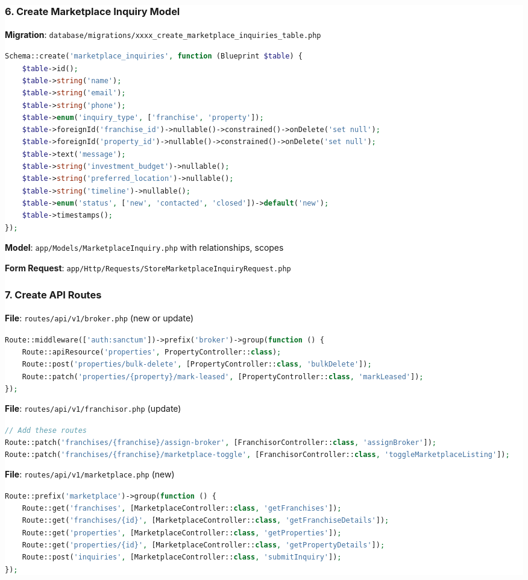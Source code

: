 ### 6. Create Marketplace Inquiry Model

**Migration**: `database/migrations/xxxx_create_marketplace_inquiries_table.php`

```php
Schema::create('marketplace_inquiries', function (Blueprint $table) {
    $table->id();
    $table->string('name');
    $table->string('email');
    $table->string('phone');
    $table->enum('inquiry_type', ['franchise', 'property']);
    $table->foreignId('franchise_id')->nullable()->constrained()->onDelete('set null');
    $table->foreignId('property_id')->nullable()->constrained()->onDelete('set null');
    $table->text('message');
    $table->string('investment_budget')->nullable();
    $table->string('preferred_location')->nullable();
    $table->string('timeline')->nullable();
    $table->enum('status', ['new', 'contacted', 'closed'])->default('new');
    $table->timestamps();
});
```

**Model**: `app/Models/MarketplaceInquiry.php` with relationships, scopes

**Form Request**: `app/Http/Requests/StoreMarketplaceInquiryRequest.php`

### 7. Create API Routes

**File**: `routes/api/v1/broker.php` (new or update)

```php
Route::middleware(['auth:sanctum'])->prefix('broker')->group(function () {
    Route::apiResource('properties', PropertyController::class);
    Route::post('properties/bulk-delete', [PropertyController::class, 'bulkDelete']);
    Route::patch('properties/{property}/mark-leased', [PropertyController::class, 'markLeased']);
});
```

**File**: `routes/api/v1/franchisor.php` (update)

```php
// Add these routes
Route::patch('franchises/{franchise}/assign-broker', [FranchisorController::class, 'assignBroker']);
Route::patch('franchises/{franchise}/marketplace-toggle', [FranchisorController::class, 'toggleMarketplaceListing']);
```

**File**: `routes/api/v1/marketplace.php` (new)

```php
Route::prefix('marketplace')->group(function () {
    Route::get('franchises', [MarketplaceController::class, 'getFranchises']);
    Route::get('franchises/{id}', [MarketplaceController::class, 'getFranchiseDetails']);
    Route::get('properties', [MarketplaceController::class, 'getProperties']);
    Route::get('properties/{id}', [MarketplaceController::class, 'getPropertyDetails']);
    Route::post('inquiries', [MarketplaceController::class, 'submitInquiry']);
});
```
